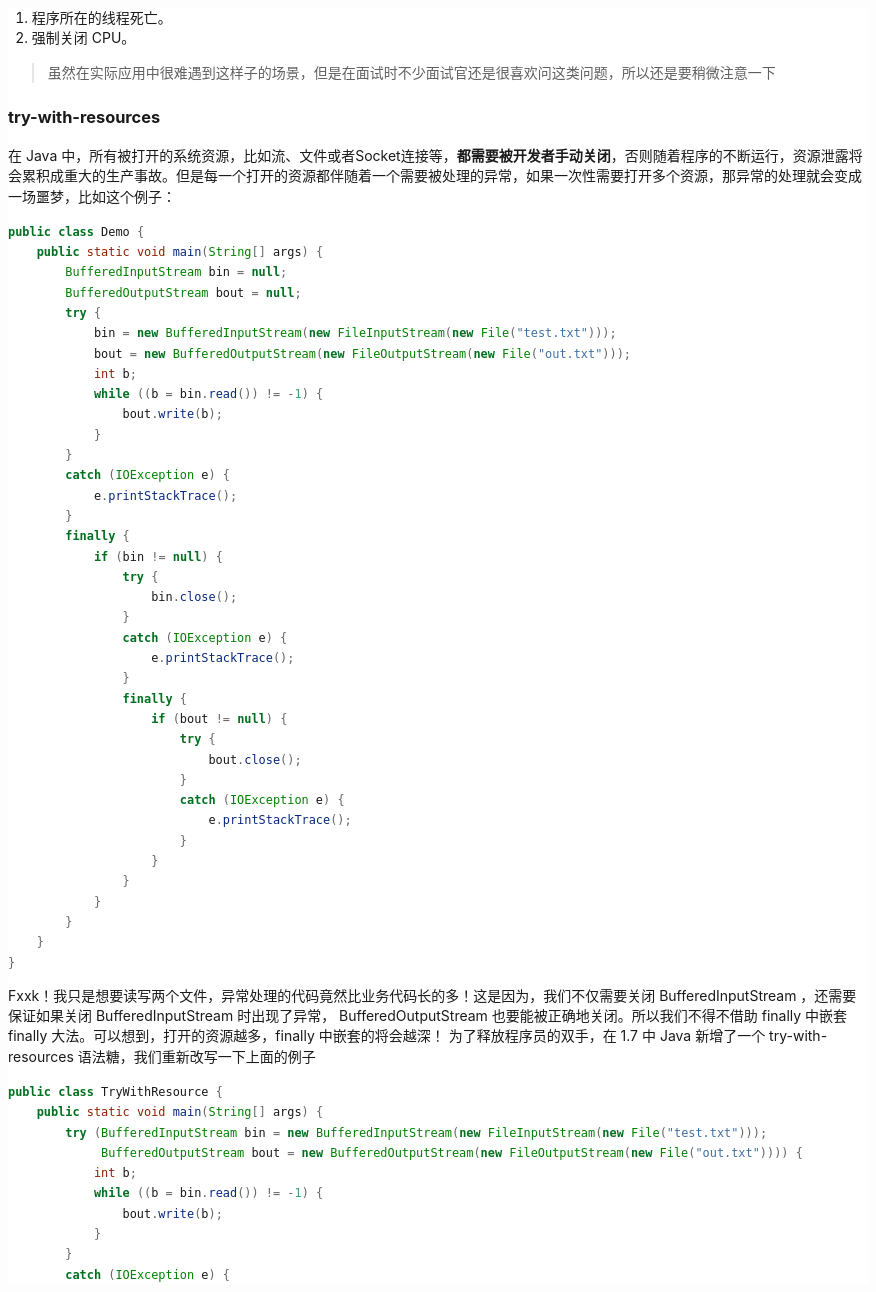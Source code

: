 1. 程序所在的线程死亡。
2. 强制关闭 CPU。
> 虽然在实际应用中很难遇到这样子的场景，但是在面试时不少面试官还是很喜欢问这类问题，所以还是要稍微注意一下

### try-with-resources
在 Java 中，所有被打开的系统资源，比如流、文件或者Socket连接等，**都需要被开发者手动关闭**，否则随着程序的不断运行，资源泄露将会累积成重大的生产事故。但是每一个打开的资源都伴随着一个需要被处理的异常，如果一次性需要打开多个资源，那异常的处理就会变成一场噩梦，比如这个例子：
```java
public class Demo {
    public static void main(String[] args) {
        BufferedInputStream bin = null;
        BufferedOutputStream bout = null;
        try {
            bin = new BufferedInputStream(new FileInputStream(new File("test.txt")));
            bout = new BufferedOutputStream(new FileOutputStream(new File("out.txt")));
            int b;
            while ((b = bin.read()) != -1) {
                bout.write(b);
            }
        }
        catch (IOException e) {
            e.printStackTrace();
        }
        finally {
            if (bin != null) {
                try {
                    bin.close();
                }
                catch (IOException e) {
                    e.printStackTrace();
                }
                finally {
                    if (bout != null) {
                        try {
                            bout.close();
                        }
                        catch (IOException e) {
                            e.printStackTrace();
                        }
                    }
                }
            }
        }
    }
}

```
Fxxk！我只是想要读写两个文件，异常处理的代码竟然比业务代码长的多！这是因为，我们不仅需要关闭 BufferedInputStream ，还需要保证如果关闭 BufferedInputStream 时出现了异常， BufferedOutputStream 也要能被正确地关闭。所以我们不得不借助 finally 中嵌套 finally 大法。可以想到，打开的资源越多，finally 中嵌套的将会越深！
为了释放程序员的双手，在 1.7 中 Java 新增了一个 try-with-resources 语法糖，我们重新改写一下上面的例子
```java
public class TryWithResource {
    public static void main(String[] args) {
        try (BufferedInputStream bin = new BufferedInputStream(new FileInputStream(new File("test.txt")));
             BufferedOutputStream bout = new BufferedOutputStream(new FileOutputStream(new File("out.txt")))) {
            int b;
            while ((b = bin.read()) != -1) {
                bout.write(b);
            }
        }
        catch (IOException e) {
```